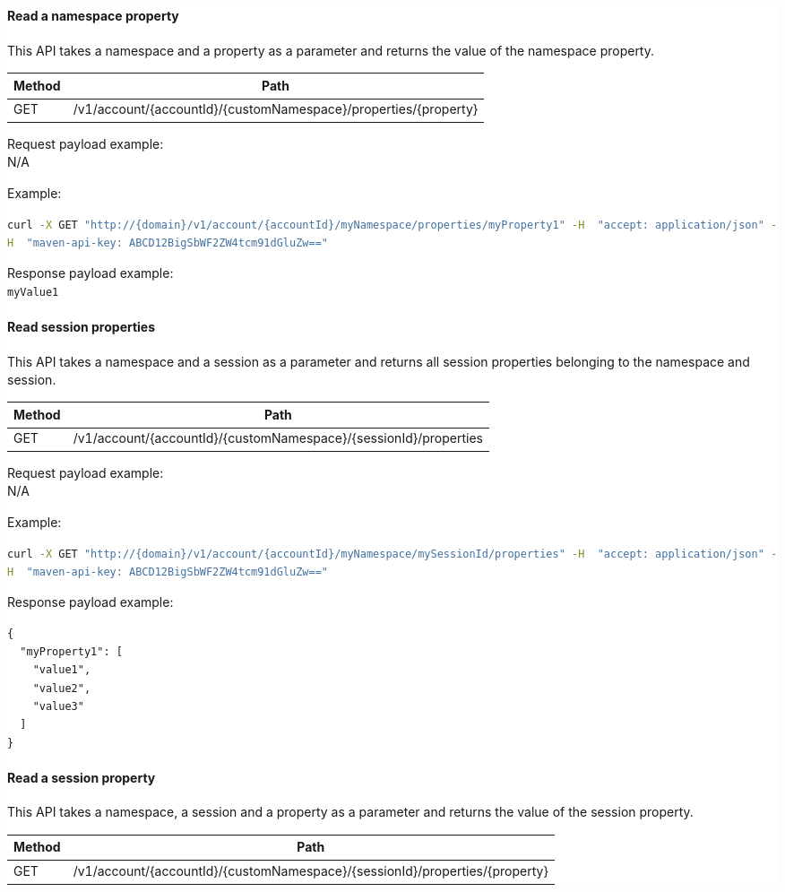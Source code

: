 #### Read a namespace property
This API takes a namespace and a property as a parameter and returns the value of the namespace property.

| Method | Path | 
| --- | --- |
| GET | /v1​/account​/{accountId}​/{customNamespace}​/properties​/{property} | 

Request payload example:<br>
N/A

Example:
```bash
curl -X GET "http://{domain}/v1/account/{accountId}/myNamespace/properties/myProperty1" -H  "accept: application/json" -H  "maven-api-key: ABCD12BigSbWF2ZW4tcm91dGluZw=="
```

Response payload example:<br>
`myValue1`

#### Read session properties
This API takes a namespace and a session as a parameter and returns all session properties belonging to the namespace and session.

| Method | Path | 
| --- | --- |
| GET | /v1​/account​/{accountId}​/{customNamespace}​/{sessionId}​/properties | 

Request payload example:<br>
N/A

Example:
```bash
curl -X GET "http://{domain}/v1/account/{accountId}/myNamespace/mySessionId/properties" -H  "accept: application/json" -H  "maven-api-key: ABCD12BigSbWF2ZW4tcm91dGluZw=="
```

Response payload example:<br>
```
{
  "myProperty1": [
    "value1",
    "value2",
    "value3"
  ]
}
```

#### Read a session property
This API takes a namespace, a session and a property as a parameter and returns the value of the session property.

| Method | Path | 
| --- | --- |
| GET | /v1​/account​/{accountId}​/{customNamespace}​/{sessionId}​/properties​/{property} | 
